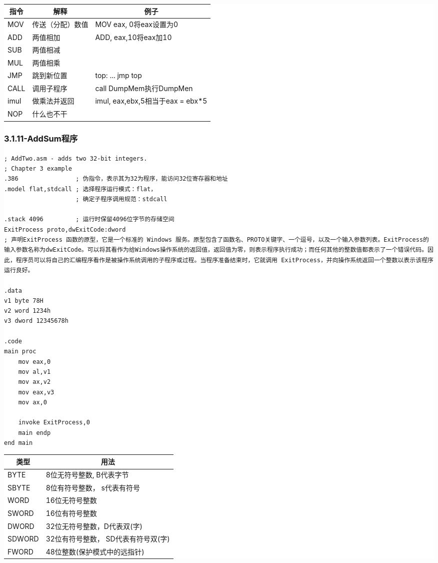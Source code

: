 | **指令** | **解释**         | **例子**                         |
| -------- | ---------------- | -------------------------------- |
| MOV      | 传送（分配）数值 | MOV eax, 0将eax设置为0           |
| ADD      | 两值相加         | ADD, eax,10将eax加10             |
| SUB      | 两值相减         |                                  |
| MUL      | 两值相乘         |                                  |
| JMP      | 跳到新位置       | top: ... jmp top                 |
| CALL     | 调用子程序       | call DumpMem执行DumpMen          |
| imul     | 做乘法并返回     | imul, eax,ebx,5相当于eax = ebx*5 |
| NOP      | 什么也不干       |                                  |




### 3.1.11-AddSum程序

```assembly
; AddTwo.asm - adds two 32-bit integers.
; Chapter 3 example
.386				; 伪指令，表示其为32为程序，能访问32位寄存器和地址
.model flat,stdcall ; 选择程序运行模式：flat，
					; 确定子程序调用规范：stdcall

.stack 4096			; 运行时保留4096位字节的存储空间
ExitProcess proto,dwExitCode:dword
; 声明ExitProcess 函数的原型，它是一个标准的 Windows 服务。原型包含了函数名、PROTO关键字、一个逗号，以及一个输入参数列表。ExitProcess的输入参数名称为dwExitCode。可以将其看作为给Windows操作系统的返回值，返回值为零，则表示程序执行成功；而任何其他的整数值都表示了一个错误代码。因此，程序员可以将自己的汇编程序看作是被操作系统调用的子程序或过程。当程序准备结束时，它就调用 ExitProcess，并向操作系统返回一个整数以表示该程序运行良好。

.data
v1 byte 78H
v2 word 1234h
v3 dword 12345678h

.code
main proc
	mov eax,0
	mov al,v1
	mov ax,v2
	mov eax,v3
	mov ax,0
	
	invoke ExitProcess,0
	main endp
end main
```

| **类型** | **用法**                            |
| -------- | ----------------------------------- |
| BYTE     | 8位无符号整数, B代表字节            |
| SBYTE    | 8位有符号整数， s代表有符号         |
| WORD     | 16位无符号整数                      |
| SWORD    | 16位有符号整数                      |
| DWORD    | 32位无符号整数，D代表双(字)         |
| SDWORD   | 32位有符号整数， SD代表有符号双(字) |
| FWORD    | 48位整数(保护模式中的远指针)        |